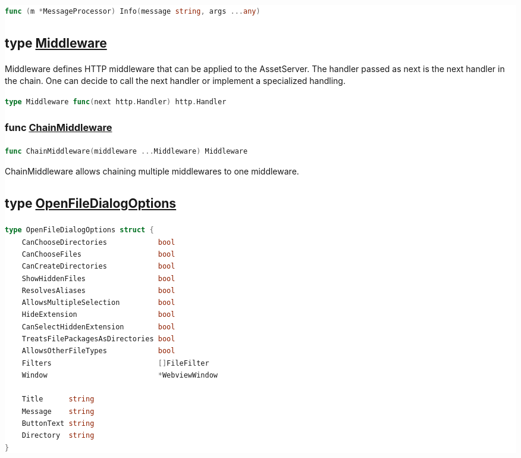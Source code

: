 ```go
func (m *MessageProcessor) Info(message string, args ...any)
```

<a name="Middleware"></a>

## type [Middleware](https://github.com/wailsapp/zappie/blob/master/v3/pkg/application/options_application.go#L92)

Middleware defines HTTP middleware that can be applied to the AssetServer. The
handler passed as next is the next handler in the chain. One can decide to call
the next handler or implement a specialized handling.

```go
type Middleware func(next http.Handler) http.Handler
```

<a name="ChainMiddleware"></a>

### func [ChainMiddleware](https://github.com/wailsapp/zappie/blob/master/v3/pkg/application/options_application.go#L95)

```go
func ChainMiddleware(middleware ...Middleware) Middleware
```

ChainMiddleware allows chaining multiple middlewares to one middleware.

<a name="OpenFileDialogOptions"></a>

## type [OpenFileDialogOptions](https://github.com/wailsapp/zappie/blob/master/v3/pkg/application/dialogs.go#L170-L188)

```go
type OpenFileDialogOptions struct {
    CanChooseDirectories            bool
    CanChooseFiles                  bool
    CanCreateDirectories            bool
    ShowHiddenFiles                 bool
    ResolvesAliases                 bool
    AllowsMultipleSelection         bool
    HideExtension                   bool
    CanSelectHiddenExtension        bool
    TreatsFilePackagesAsDirectories bool
    AllowsOtherFileTypes            bool
    Filters                         []FileFilter
    Window                          *WebviewWindow

    Title      string
    Message    string
    ButtonText string
    Directory  string
}
```

